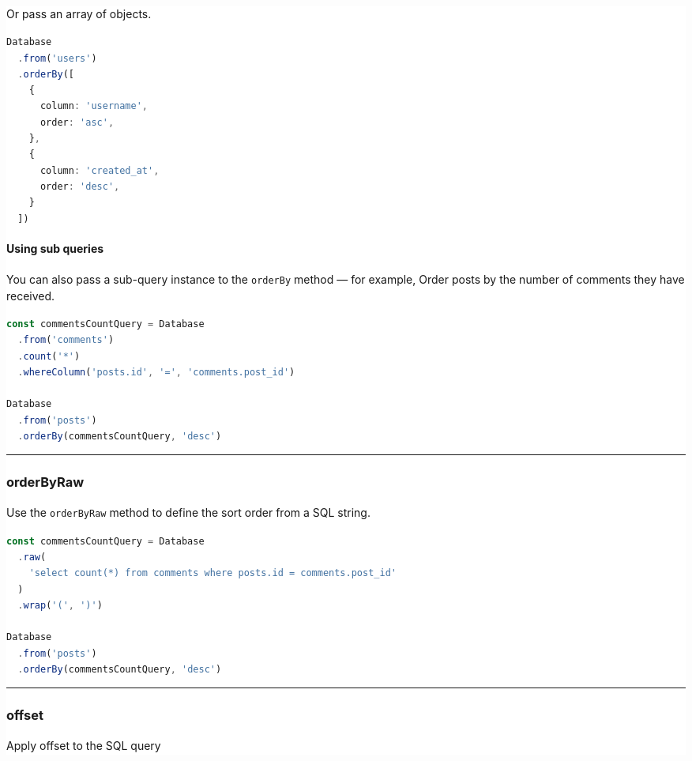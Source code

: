 Or pass an array of objects.

```ts
Database
  .from('users')
  .orderBy([
    {
      column: 'username',
      order: 'asc',
    },
    {
      column: 'created_at',
      order: 'desc',
    }
  ])
```

#### Using sub queries

You can also pass a sub-query instance to the `orderBy` method — for example, Order posts by the number of comments they have received.

```ts
const commentsCountQuery = Database
  .from('comments')
  .count('*')
  .whereColumn('posts.id', '=', 'comments.post_id')

Database
  .from('posts')
  .orderBy(commentsCountQuery, 'desc')
```

---

### orderByRaw
Use the `orderByRaw` method to define the sort order from a SQL string.

```ts
const commentsCountQuery = Database
  .raw(
    'select count(*) from comments where posts.id = comments.post_id'
  )
  .wrap('(', ')')

Database
  .from('posts')
  .orderBy(commentsCountQuery, 'desc')
```

---

### offset
Apply offset to the SQL query
